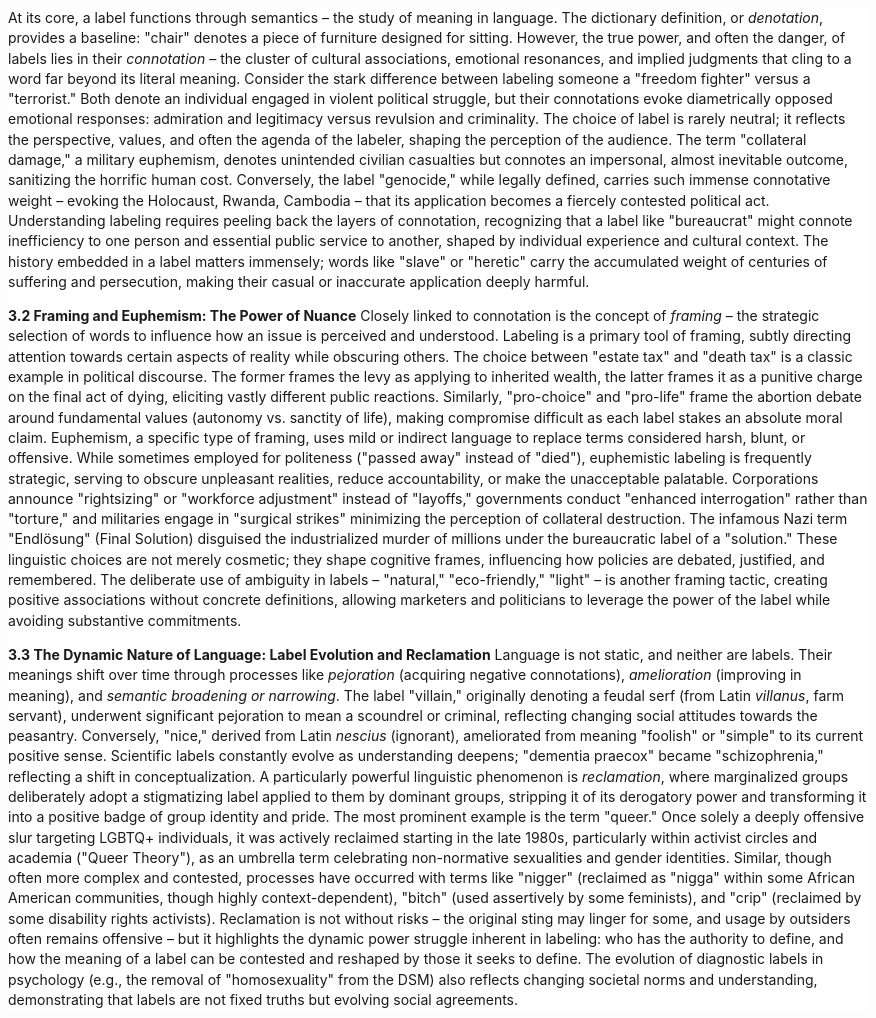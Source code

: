 At its core, a label functions through semantics – the study of meaning in language. The dictionary definition, or *denotation*, provides a baseline: "chair" denotes a piece of furniture designed for sitting. However, the true power, and often the danger, of labels lies in their *connotation* – the cluster of cultural associations, emotional resonances, and implied judgments that cling to a word far beyond its literal meaning. Consider the stark difference between labeling someone a "freedom fighter" versus a "terrorist." Both denote an individual engaged in violent political struggle, but their connotations evoke diametrically opposed emotional responses: admiration and legitimacy versus revulsion and criminality. The choice of label is rarely neutral; it reflects the perspective, values, and often the agenda of the labeler, shaping the perception of the audience. The term "collateral damage," a military euphemism, denotes unintended civilian casualties but connotes an impersonal, almost inevitable outcome, sanitizing the horrific human cost. Conversely, the label "genocide," while legally defined, carries such immense connotative weight – evoking the Holocaust, Rwanda, Cambodia – that its application becomes a fiercely contested political act. Understanding labeling requires peeling back the layers of connotation, recognizing that a label like "bureaucrat" might connote inefficiency to one person and essential public service to another, shaped by individual experience and cultural context. The history embedded in a label matters immensely; words like "slave" or "heretic" carry the accumulated weight of centuries of suffering and persecution, making their casual or inaccurate application deeply harmful.

**3.2 Framing and Euphemism: The Power of Nuance**
Closely linked to connotation is the concept of *framing* – the strategic selection of words to influence how an issue is perceived and understood. Labeling is a primary tool of framing, subtly directing attention towards certain aspects of reality while obscuring others. The choice between "estate tax" and "death tax" is a classic example in political discourse. The former frames the levy as applying to inherited wealth, the latter frames it as a punitive charge on the final act of dying, eliciting vastly different public reactions. Similarly, "pro-choice" and "pro-life" frame the abortion debate around fundamental values (autonomy vs. sanctity of life), making compromise difficult as each label stakes an absolute moral claim. Euphemism, a specific type of framing, uses mild or indirect language to replace terms considered harsh, blunt, or offensive. While sometimes employed for politeness ("passed away" instead of "died"), euphemistic labeling is frequently strategic, serving to obscure unpleasant realities, reduce accountability, or make the unacceptable palatable. Corporations announce "rightsizing" or "workforce adjustment" instead of "layoffs," governments conduct "enhanced interrogation" rather than "torture," and militaries engage in "surgical strikes" minimizing the perception of collateral destruction. The infamous Nazi term "Endlösung" (Final Solution) disguised the industrialized murder of millions under the bureaucratic label of a "solution." These linguistic choices are not merely cosmetic; they shape cognitive frames, influencing how policies are debated, justified, and remembered. The deliberate use of ambiguity in labels – "natural," "eco-friendly," "light" – is another framing tactic, creating positive associations without concrete definitions, allowing marketers and politicians to leverage the power of the label while avoiding substantive commitments.

**3.3 The Dynamic Nature of Language: Label Evolution and Reclamation**
Language is not static, and neither are labels. Their meanings shift over time through processes like *pejoration* (acquiring negative connotations), *amelioration* (improving in meaning), and *semantic broadening or narrowing*. The label "villain," originally denoting a feudal serf (from Latin *villanus*, farm servant), underwent significant pejoration to mean a scoundrel or criminal, reflecting changing social attitudes towards the peasantry. Conversely, "nice," derived from Latin *nescius* (ignorant), ameliorated from meaning "foolish" or "simple" to its current positive sense. Scientific labels constantly evolve as understanding deepens; "dementia praecox" became "schizophrenia," reflecting a shift in conceptualization. A particularly powerful linguistic phenomenon is *reclamation*, where marginalized groups deliberately adopt a stigmatizing label applied to them by dominant groups, stripping it of its derogatory power and transforming it into a positive badge of group identity and pride. The most prominent example is the term "queer." Once solely a deeply offensive slur targeting LGBTQ+ individuals, it was actively reclaimed starting in the late 1980s, particularly within activist circles and academia ("Queer Theory"), as an umbrella term celebrating non-normative sexualities and gender identities. Similar, though often more complex and contested, processes have occurred with terms like "nigger" (reclaimed as "nigga" within some African American communities, though highly context-dependent), "bitch" (used assertively by some feminists), and "crip" (reclaimed by some disability rights activists). Reclamation is not without risks – the original sting may linger for some, and usage by outsiders often remains offensive – but it highlights the dynamic power struggle inherent in labeling: who has the authority to define, and how the meaning of a label can be contested and reshaped by those it seeks to define. The evolution of diagnostic labels in psychology (e.g., the removal of "homosexuality" from the DSM) also reflects changing societal norms and understanding, demonstrating that labels are not fixed truths but evolving social agreements.
